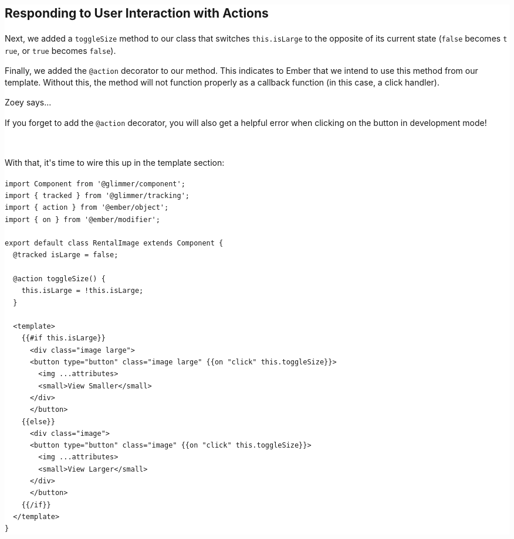## Responding to User Interaction with Actions

Next, we added a `toggleSize` method to our class that switches `this.isLarge` to the opposite of its current state (`false` becomes `true`, or `true` becomes `false`).

Finally, we added the `@action` decorator to our method. This indicates to Ember that we intend to use this method from our template. Without this, the method will not function properly as a callback function (in this case, a click handler).

<div class="cta">
  <div class="cta-note">
    <div class="cta-note-body">
      <div class="cta-note-heading">Zoey says...</div>
      <div class="cta-note-message">
        <p>If you forget to add the <code>@action</code> decorator, you will also get a helpful error when clicking on the button in development mode!</p>
      </div>
    </div>
    <img src="/images/mascots/zoey.png" role="presentation" alt="">
  </div>
</div>

With that, it's time to wire this up in the template section:

```gjs { data-filename="app/components/rental/image.gjs" data-diff="+4,-15,+16,-19,+20,-22,+23,-26,+27" }
import Component from '@glimmer/component';
import { tracked } from '@glimmer/tracking';
import { action } from '@ember/object';
import { on } from '@ember/modifier';

export default class RentalImage extends Component {
  @tracked isLarge = false;

  @action toggleSize() {
    this.isLarge = !this.isLarge;
  }

  <template>
    {{#if this.isLarge}}
      <div class="image large">
      <button type="button" class="image large" {{on "click" this.toggleSize}}>
        <img ...attributes>
        <small>View Smaller</small>
      </div>
      </button>
    {{else}}
      <div class="image">
      <button type="button" class="image" {{on "click" this.toggleSize}}>
        <img ...attributes>
        <small>View Larger</small>
      </div>
      </button>
    {{/if}}
  </template>
}
```
